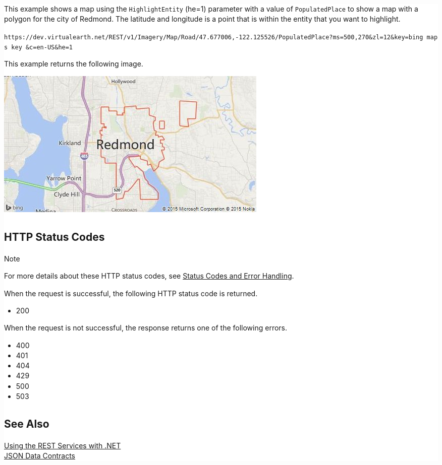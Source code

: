  This example shows a map using the `HighlightEntity` (he=1) parameter with a value of `PopulatedPlace` to show a map with a polygon for the city of Redmond. The latitude and longitude is a point that is within the entity that you want to highlight.  
  
```  
https://dev.virtualearth.net/REST/v1/Imagery/Map/Road/47.677006,-122.125526/PopulatedPlace?ms=500,270&zl=12&key=bing maps key &c=en-US&he=1  
```  
  
 This example returns the following image.  
  
 ![BingRestWS&#95;PolyCity](../rest-services/media/bingrestws-polycity.png "BingRestWS_PolyCity")  
  
## HTTP Status Codes  
  
> [!NOTE]
>  For more details about these HTTP status codes, see [Status Codes and Error Handling](../rest-services/status-codes-and-error-handling.md).  
  
 When the request is successful, the following HTTP status code is returned.  
  
* 200

When the request is not successful, the response returns one of the following errors.

* 400
* 401
* 404
* 429
* 500
* 503 
  
## See Also  
 [Using the REST Services with .NET](../rest-services/using-the-rest-services-with-net.md)   
 [JSON Data Contracts](../rest-services/json-data-contracts.md)